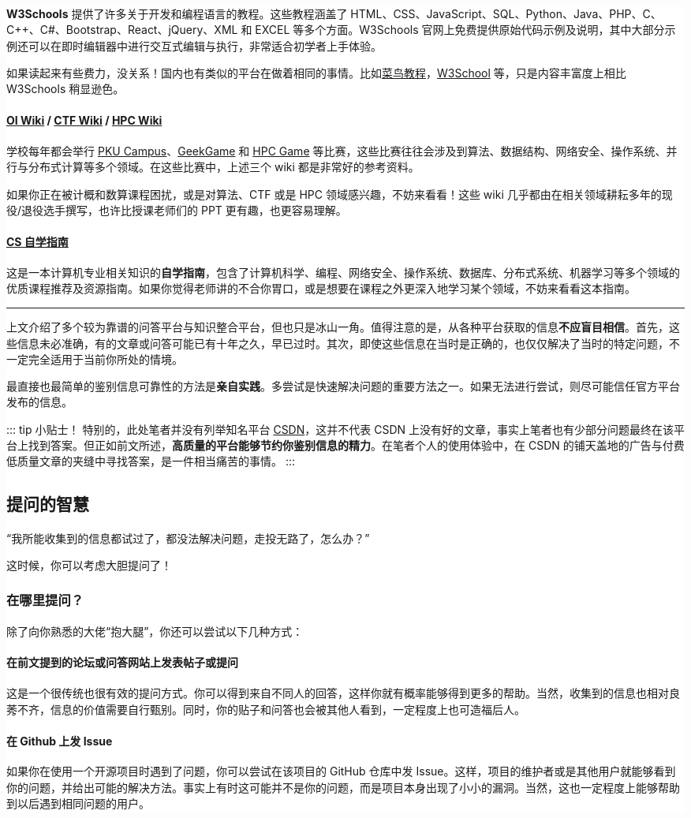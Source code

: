 **W3Schools** 提供了许多关于开发和编程语言的教程。这些教程涵盖了 HTML、CSS、JavaScript、SQL、Python、Java、PHP、C、C++、C#、Bootstrap、React、jQuery、XML 和 EXCEL 等多个方面。W3Schools 官网上免费提供原始代码示例及说明，其中大部分示例还可以在即时编辑器中进行交互式编辑与执行，非常适合初学者上手体验。

如果读起来有些费力，没关系！国内也有类似的平台在做着相同的事情。比如[菜鸟教程](https://www.runoob.com/)，[W3School](https://www.w3school.com.cn/) 等，只是内容丰富度上相比 W3Schools 稍显逊色。



#### [OI Wiki](https://oi-wiki.org/) / [CTF Wiki](https://ctf-wiki.org/) / [HPC Wiki](https://hpcwiki.io/)



学校每年都会举行 [PKU Campus](http://poj.openjudge.cn/)、[GeekGame](https://geekgame.pku.edu.cn/) 和 [HPC Game](https://hpcgame.pku.edu.cn/) 等比赛，这些比赛往往会涉及到算法、数据结构、网络安全、操作系统、并行与分布式计算等多个领域。在这些比赛中，上述三个 wiki 都是非常好的参考资料。

如果你正在被计概和数算课程困扰，或是对算法、CTF 或是 HPC 领域感兴趣，不妨来看看！这些 wiki 几乎都由在相关领域耕耘多年的现役/退役选手撰写，也许比授课老师们的 PPT 更有趣，也更容易理解。


#### [CS 自学指南](https://csdiy.wiki/)

这是一本计算机专业相关知识的**自学指南**，包含了计算机科学、编程、网络安全、操作系统、数据库、分布式系统、机器学习等多个领域的优质课程推荐及资源指南。如果你觉得老师讲的不合你胃口，或是想要在课程之外更深入地学习某个领域，不妨来看看这本指南。

---

上文介绍了多个较为靠谱的问答平台与知识整合平台，但也只是冰山一角。值得注意的是，从各种平台获取的信息**不应盲目相信**。首先，这些信息未必准确，有的文章或问答可能已有十年之久，早已过时。其次，即使这些信息在当时是正确的，也仅仅解决了当时的特定问题，不一定完全适用于当前你所处的情境。

最直接也最简单的鉴别信息可靠性的方法是**亲自实践**。多尝试是快速解决问题的重要方法之一。如果无法进行尝试，则尽可能信任官方平台发布的信息。

::: tip 小贴士！
特别的，此处笔者并没有列举知名平台 [CSDN](https://blog.csdn.net/)，这并不代表 CSDN 上没有好的文章，事实上笔者也有少部分问题最终在该平台上找到答案。但正如前文所述，**高质量的平台能够节约你鉴别信息的精力**。在笔者个人的使用体验中，在 CSDN 的铺天盖地的广告与付费低质量文章的夹缝中寻找答案，是一件相当痛苦的事情。
:::

## 提问的智慧

“我所能收集到的信息都试过了，都没法解决问题，走投无路了，怎么办？”

这时候，你可以考虑大胆提问了！


### 在哪里提问？

除了向你熟悉的大佬“抱大腿”，你还可以尝试以下几种方式：

#### 在前文提到的论坛或问答网站上发表帖子或提问

这是一个很传统也很有效的提问方式。你可以得到来自不同人的回答，这样你就有概率能够得到更多的帮助。当然，收集到的信息也相对良莠不齐，信息的价值需要自行甄别。同时，你的贴子和问答也会被其他人看到，一定程度上也可造福后人。

#### 在 Github 上发 Issue

如果你在使用一个开源项目时遇到了问题，你可以尝试在该项目的 GitHub 仓库中发 Issue。这样，项目的维护者或是其他用户就能够看到你的问题，并给出可能的解决方法。事实上有时这可能并不是你的问题，而是项目本身出现了小小的漏洞。当然，这也一定程度上能够帮助到以后遇到相同问题的用户。
